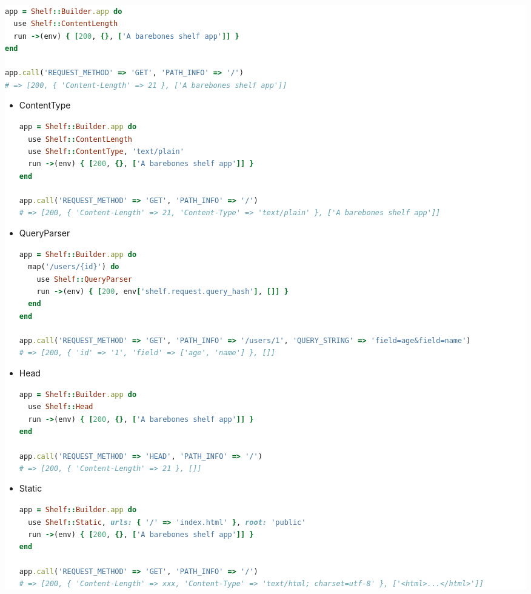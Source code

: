   ```ruby
  app = Shelf::Builder.app do
    use Shelf::ContentLength
    run ->(env) { [200, {}, ['A barebones shelf app']] }
  end

  app.call('REQUEST_METHOD' => 'GET', 'PATH_INFO' => '/')
  # => [200, { 'Content-Length' => 21 }, ['A barebones shelf app']]
  ```

- ContentType

  ```ruby
  app = Shelf::Builder.app do
    use Shelf::ContentLength
    use Shelf::ContentType, 'text/plain'
    run ->(env) { [200, {}, ['A barebones shelf app']] }
  end

  app.call('REQUEST_METHOD' => 'GET', 'PATH_INFO' => '/')
  # => [200, { 'Content-Length' => 21, 'Content-Type' => 'text/plain' }, ['A barebones shelf app']]
  ```

- QueryParser

  ```ruby
  app = Shelf::Builder.app do
    map('/users/{id}') do
      use Shelf::QueryParser
      run ->(env) { [200, env['shelf.request.query_hash'], []] }
    end
  end

  app.call('REQUEST_METHOD' => 'GET', 'PATH_INFO' => '/users/1', 'QUERY_STRING' => 'field=age&field=name')
  # => [200, { 'id' => '1', 'field' => ['age', 'name'] }, []]
  ```

- Head

  ```ruby
  app = Shelf::Builder.app do
    use Shelf::Head
    run ->(env) { [200, {}, ['A barebones shelf app']] }
  end

  app.call('REQUEST_METHOD' => 'HEAD', 'PATH_INFO' => '/')
  # => [200, { 'Content-Length' => 21 }, []]
  ```

- Static

  ```ruby
  app = Shelf::Builder.app do
    use Shelf::Static, urls: { '/' => 'index.html' }, root: 'public'
    run ->(env) { [200, {}, ['A barebones shelf app']] }
  end

  app.call('REQUEST_METHOD' => 'GET', 'PATH_INFO' => '/')
  # => [200, { 'Content-Length' => xxx, 'Content-Type' => 'text/html; charset=utf-8' }, ['<html>...</html>']]
  ```


[rack]: https://github.com/rack/rack
[mruby]: https://github.com/mruby/mruby
[mruby-r3]: https://github.com/katzer/mruby-r3
[mruby-logger]: https://github.com/katzer/mruby-logger
[mruby-io]: https://github.com/iij/mruby-io
[mruby-shelf-deflater]: https://github.com/katzer/mruby-shelf-deflater
[mruby-simplehttpserver]: https://github.com/matsumotory/mruby-simplehttpserver
[static]: mrblib/shelf/static.rb#L31
[license]: http://opensource.org/licenses/MIT
[appplant]: www.appplant.de